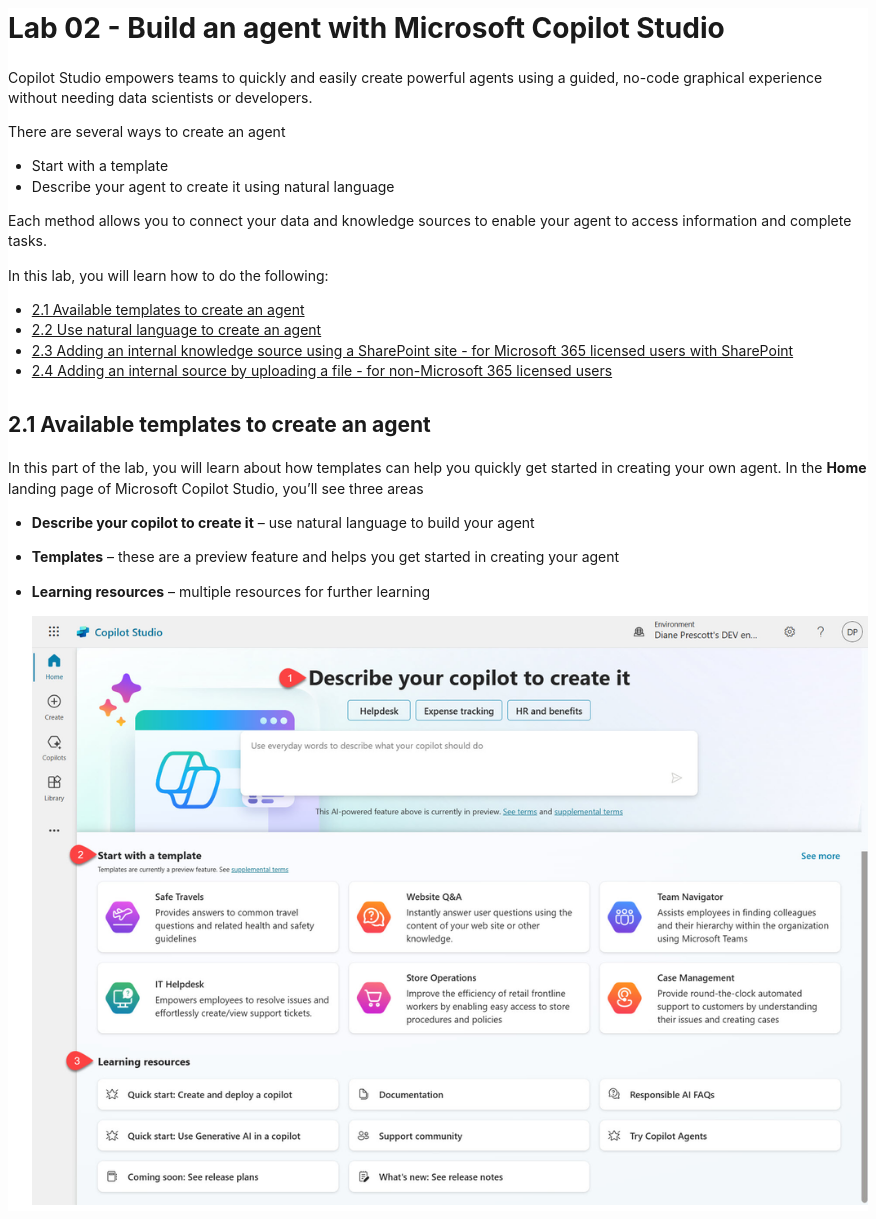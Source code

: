 # Lab 02 - Build an agent with Microsoft Copilot Studio

Copilot Studio empowers teams to quickly and easily create powerful agents using a guided, no-code graphical experience without needing data scientists or developers.

There are several ways to create an agent
* Start with a template
* Describe your agent to create it using natural language

Each method allows you to connect your data and knowledge sources to enable your agent to access information and complete tasks.

In this lab, you will learn how to do the following:
* [2.1 Available templates to create an agent](#21-available-templates-to-create-an-agent)
* [2.2 Use natural language to create an agent](#22-use-natural-language-to-create-an-agent)
* [2.3 Adding an internal knowledge source using a SharePoint site - for Microsoft 365 licensed users with SharePoint](#23-adding-an-internal-source-using-a-sharepoint-site)
* [2.4 Adding an internal source by uploading a file - for non-Microsoft 365 licensed users](#24-adding-an-internal-source-by-uploading-a-file)

## 2.1 Available templates to create an agent

In this part of the lab, you will learn about how templates can help you quickly get started in creating your own agent.
In the **Home** landing page of Microsoft Copilot Studio, you’ll see three areas
* **Describe your copilot to create it** – use natural language to build your agent
* **Templates** – these are a preview feature and helps you get started in creating your agent
* **Learning resources** – multiple resources for further learning

    ![Copilot Studio Home](assets/2.1_01_CopilotStudioHome.jpg)

